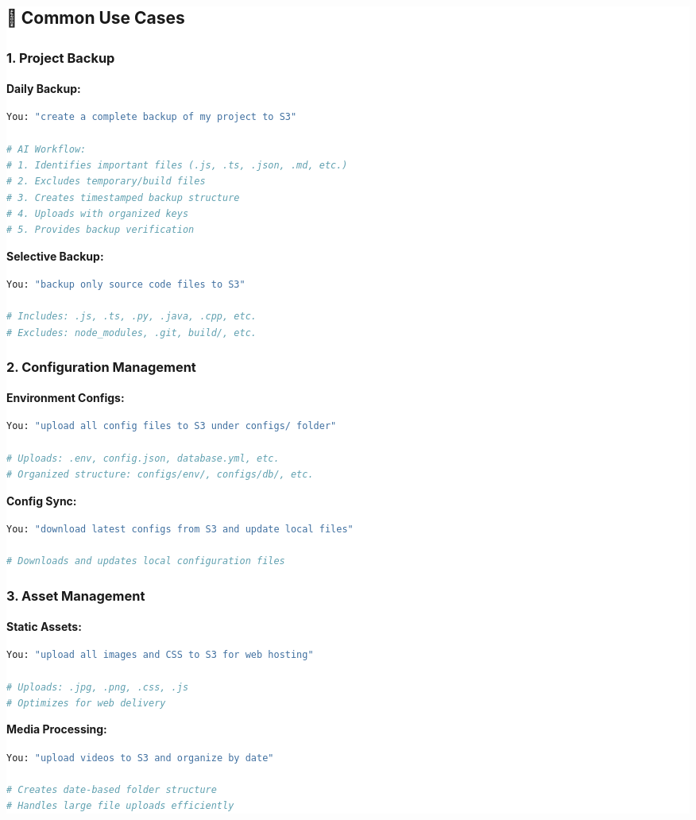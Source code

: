 ## 🎯 Common Use Cases

### 1. Project Backup

**Daily Backup:**
```bash
You: "create a complete backup of my project to S3"

# AI Workflow:
# 1. Identifies important files (.js, .ts, .json, .md, etc.)
# 2. Excludes temporary/build files
# 3. Creates timestamped backup structure
# 4. Uploads with organized keys
# 5. Provides backup verification
```

**Selective Backup:**
```bash
You: "backup only source code files to S3"

# Includes: .js, .ts, .py, .java, .cpp, etc.
# Excludes: node_modules, .git, build/, etc.
```

### 2. Configuration Management

**Environment Configs:**
```bash
You: "upload all config files to S3 under configs/ folder"

# Uploads: .env, config.json, database.yml, etc.
# Organized structure: configs/env/, configs/db/, etc.
```

**Config Sync:**
```bash
You: "download latest configs from S3 and update local files"

# Downloads and updates local configuration files
```

### 3. Asset Management

**Static Assets:**
```bash
You: "upload all images and CSS to S3 for web hosting"

# Uploads: .jpg, .png, .css, .js
# Optimizes for web delivery
```

**Media Processing:**
```bash
You: "upload videos to S3 and organize by date"

# Creates date-based folder structure
# Handles large file uploads efficiently
```
